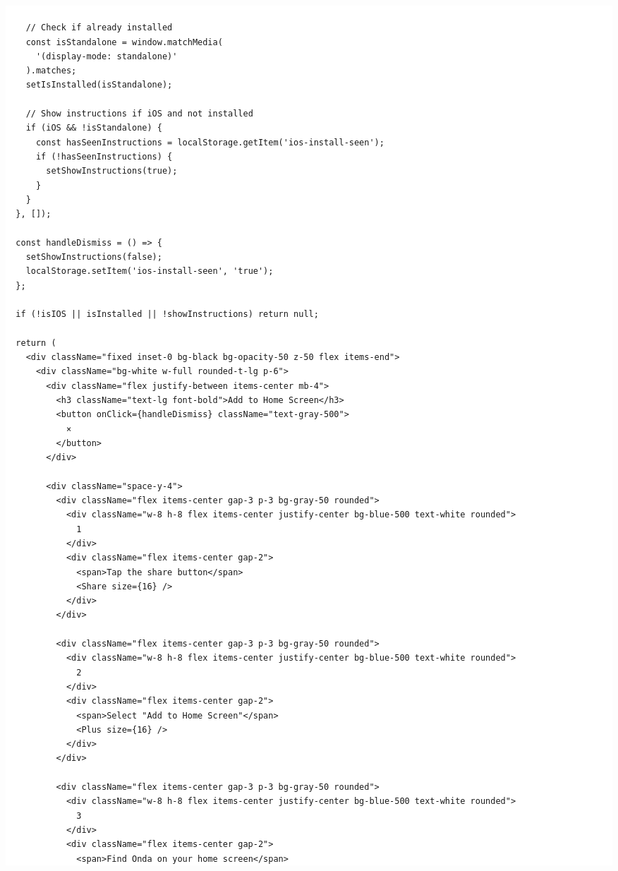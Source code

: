 ```tsx

    // Check if already installed
    const isStandalone = window.matchMedia(
      '(display-mode: standalone)'
    ).matches;
    setIsInstalled(isStandalone);

    // Show instructions if iOS and not installed
    if (iOS && !isStandalone) {
      const hasSeenInstructions = localStorage.getItem('ios-install-seen');
      if (!hasSeenInstructions) {
        setShowInstructions(true);
      }
    }
  }, []);

  const handleDismiss = () => {
    setShowInstructions(false);
    localStorage.setItem('ios-install-seen', 'true');
  };

  if (!isIOS || isInstalled || !showInstructions) return null;

  return (
    <div className="fixed inset-0 bg-black bg-opacity-50 z-50 flex items-end">
      <div className="bg-white w-full rounded-t-lg p-6">
        <div className="flex justify-between items-center mb-4">
          <h3 className="text-lg font-bold">Add to Home Screen</h3>
          <button onClick={handleDismiss} className="text-gray-500">
            ×
          </button>
        </div>

        <div className="space-y-4">
          <div className="flex items-center gap-3 p-3 bg-gray-50 rounded">
            <div className="w-8 h-8 flex items-center justify-center bg-blue-500 text-white rounded">
              1
            </div>
            <div className="flex items-center gap-2">
              <span>Tap the share button</span>
              <Share size={16} />
            </div>
          </div>

          <div className="flex items-center gap-3 p-3 bg-gray-50 rounded">
            <div className="w-8 h-8 flex items-center justify-center bg-blue-500 text-white rounded">
              2
            </div>
            <div className="flex items-center gap-2">
              <span>Select "Add to Home Screen"</span>
              <Plus size={16} />
            </div>
          </div>

          <div className="flex items-center gap-3 p-3 bg-gray-50 rounded">
            <div className="w-8 h-8 flex items-center justify-center bg-blue-500 text-white rounded">
              3
            </div>
            <div className="flex items-center gap-2">
              <span>Find Onda on your home screen</span>
```